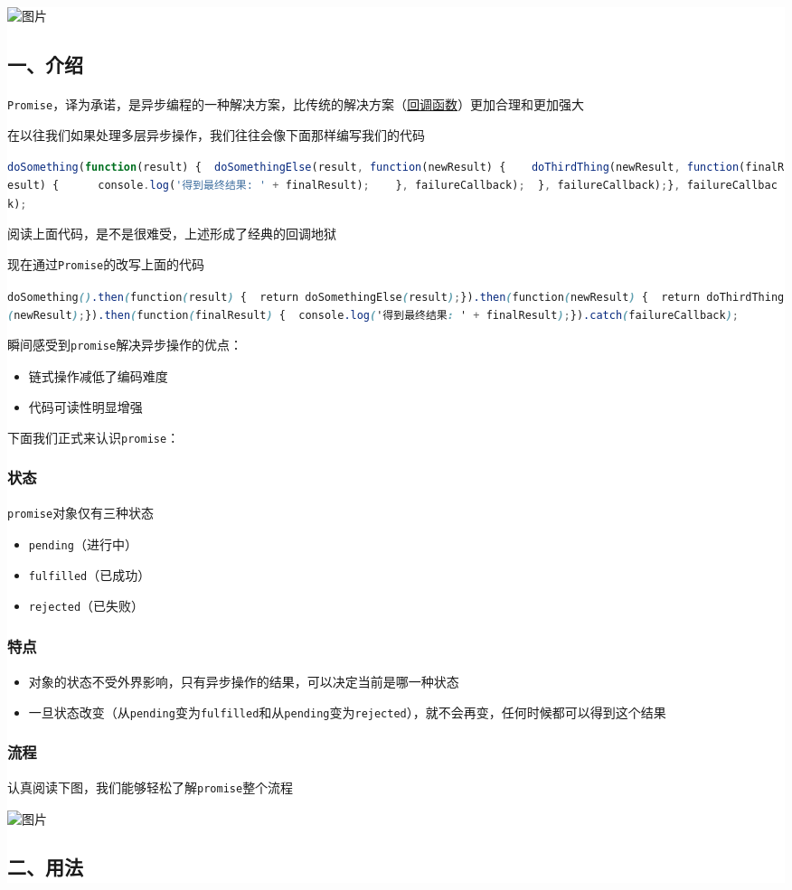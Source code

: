 ![图片](https://img-blog.csdnimg.cn/img_convert/12317b20a9b484409617157d5c44c956.png)

## 一、介绍

`Promise`，译为承诺，是异步编程的一种解决方案，比传统的解决方案（[回调函数](https://so.csdn.net/so/search?q=%E5%9B%9E%E8%B0%83%E5%87%BD%E6%95%B0&spm=1001.2101.3001.7020)）更加合理和更加强大

在以往我们如果处理多层异步操作，我们往往会像下面那样编写我们的代码

```javascript
doSomething(function(result) {  doSomethingElse(result, function(newResult) {    doThirdThing(newResult, function(finalResult) {      console.log('得到最终结果: ' + finalResult);    }, failureCallback);  }, failureCallback);}, failureCallback);
```

阅读上面代码，是不是很难受，上述形成了经典的回调地狱

现在通过`Promise`的改写上面的代码

```scss
doSomething().then(function(result) {  return doSomethingElse(result);}).then(function(newResult) {  return doThirdThing(newResult);}).then(function(finalResult) {  console.log('得到最终结果: ' + finalResult);}).catch(failureCallback);
```

瞬间感受到`promise`解决异步操作的优点：

-   链式操作减低了编码难度
    
-   代码可读性明显增强
    

下面我们正式来认识`promise`：

### 状态

`promise`对象仅有三种状态

-   `pending`（进行中）
    
-   `fulfilled`（已成功）
    
-   `rejected`（已失败）
    

### 特点

-   对象的状态不受外界影响，只有异步操作的结果，可以决定当前是哪一种状态
    
-   一旦状态改变（从`pending`变为`fulfilled`和从`pending`变为`rejected`），就不会再变，任何时候都可以得到这个结果
    

### 流程

认真阅读下图，我们能够轻松了解`promise`整个流程

![图片](https://img-blog.csdnimg.cn/img_convert/f9ba698c32c9b71ccc631950a3f0f755.png)

## 二、用法
